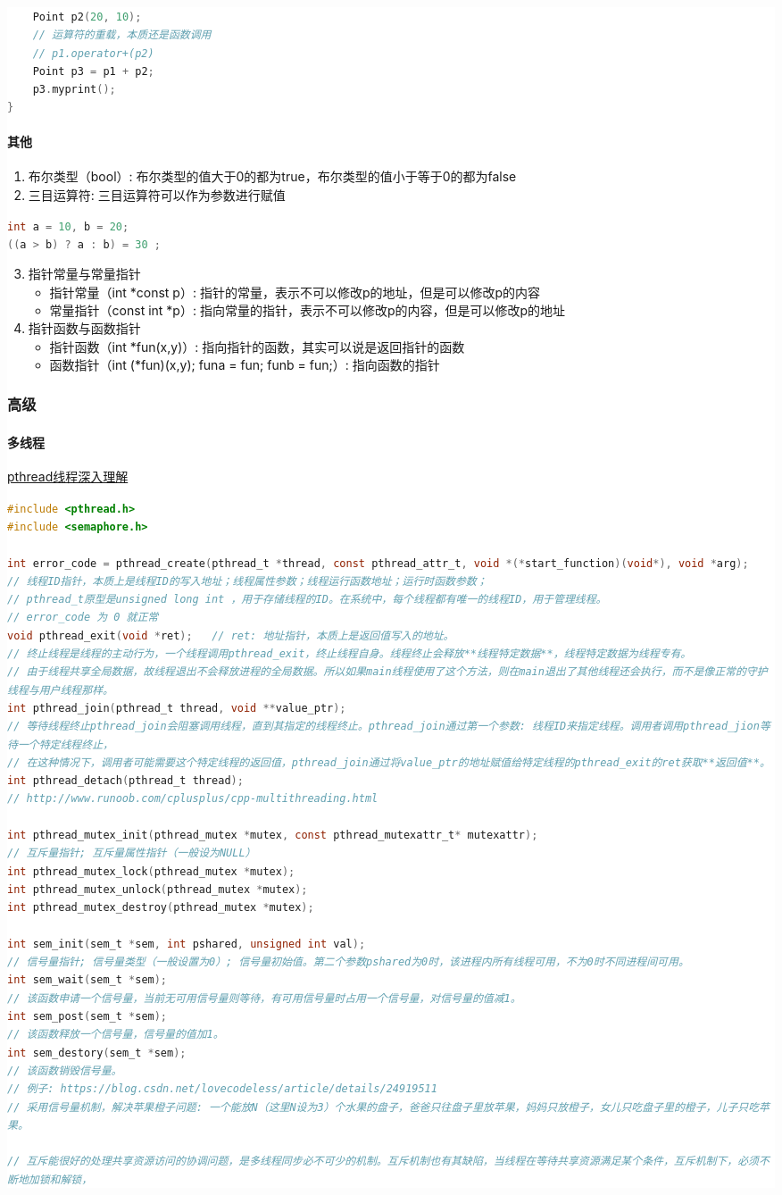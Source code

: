 ```cpp
    Point p2(20, 10);
    // 运算符的重载，本质还是函数调用
    // p1.operator+(p2)
    Point p3 = p1 + p2;
    p3.myprint();
}
```

#### 其他

1. 布尔类型（bool）: 布尔类型的值大于0的都为true，布尔类型的值小于等于0的都为false
2. 三目运算符: 三目运算符可以作为参数进行赋值
```cpp
int a = 10, b = 20;
((a > b) ? a : b) = 30 ;
```
3. 指针常量与常量指针
    - 指针常量（int *const p）: 指针的常量，表示不可以修改p的地址，但是可以修改p的内容
    - 常量指针（const int *p）: 指向常量的指针，表示不可以修改p的内容，但是可以修改p的地址
4. 指针函数与函数指针
    - 指针函数（int *fun(x,y)）: 指向指针的函数，其实可以说是返回指针的函数
    - 函数指针（int (*fun)(x,y); funa = fun; funb = fun;）: 指向函数的指针

### 高级

#### 多线程

[pthread线程深入理解](https://blog.csdn.net/lovecodeless/article/details/24468107)<br>

```c
#include <pthread.h>
#include <semaphore.h>

int error_code = pthread_create(pthread_t *thread, const pthread_attr_t, void *(*start_function)(void*), void *arg);
// 线程ID指针，本质上是线程ID的写入地址；线程属性参数；线程运行函数地址；运行时函数参数；
// pthread_t原型是unsigned long int ，用于存储线程的ID。在系统中，每个线程都有唯一的线程ID，用于管理线程。
// error_code 为 0 就正常
void pthread_exit(void *ret);   // ret: 地址指针，本质上是返回值写入的地址。
// 终止线程是线程的主动行为，一个线程调用pthread_exit，终止线程自身。线程终止会释放**线程特定数据**，线程特定数据为线程专有。
// 由于线程共享全局数据，故线程退出不会释放进程的全局数据。所以如果main线程使用了这个方法，则在main退出了其他线程还会执行，而不是像正常的守护线程与用户线程那样。
int pthread_join(pthread_t thread, void **value_ptr);
// 等待线程终止pthread_join会阻塞调用线程，直到其指定的线程终止。pthread_join通过第一个参数: 线程ID来指定线程。调用者调用pthread_jion等待一个特定线程终止，
// 在这种情况下，调用者可能需要这个特定线程的返回值，pthread_join通过将value_ptr的地址赋值给特定线程的pthread_exit的ret获取**返回值**。
int pthread_detach(pthread_t thread);
// http://www.runoob.com/cplusplus/cpp-multithreading.html

int pthread_mutex_init(pthread_mutex *mutex, const pthread_mutexattr_t* mutexattr);
// 互斥量指针; 互斥量属性指针（一般设为NULL）
int pthread_mutex_lock(pthread_mutex *mutex);
int pthread_mutex_unlock(pthread_mutex *mutex);
int pthread_mutex_destroy(pthread_mutex *mutex);

int sem_init(sem_t *sem, int pshared, unsigned int val);
// 信号量指针; 信号量类型（一般设置为0）; 信号量初始值。第二个参数pshared为0时，该进程内所有线程可用，不为0时不同进程间可用。
int sem_wait(sem_t *sem);
// 该函数申请一个信号量，当前无可用信号量则等待，有可用信号量时占用一个信号量，对信号量的值减1。
int sem_post(sem_t *sem);
// 该函数释放一个信号量，信号量的值加1。
int sem_destory(sem_t *sem);
// 该函数销毁信号量。
// 例子: https://blog.csdn.net/lovecodeless/article/details/24919511
// 采用信号量机制，解决苹果橙子问题: 一个能放N（这里N设为3）个水果的盘子，爸爸只往盘子里放苹果，妈妈只放橙子，女儿只吃盘子里的橙子，儿子只吃苹果。

// 互斥能很好的处理共享资源访问的协调问题，是多线程同步必不可少的机制。互斥机制也有其缺陷，当线程在等待共享资源满足某个条件，互斥机制下，必须不断地加锁和解锁，
```